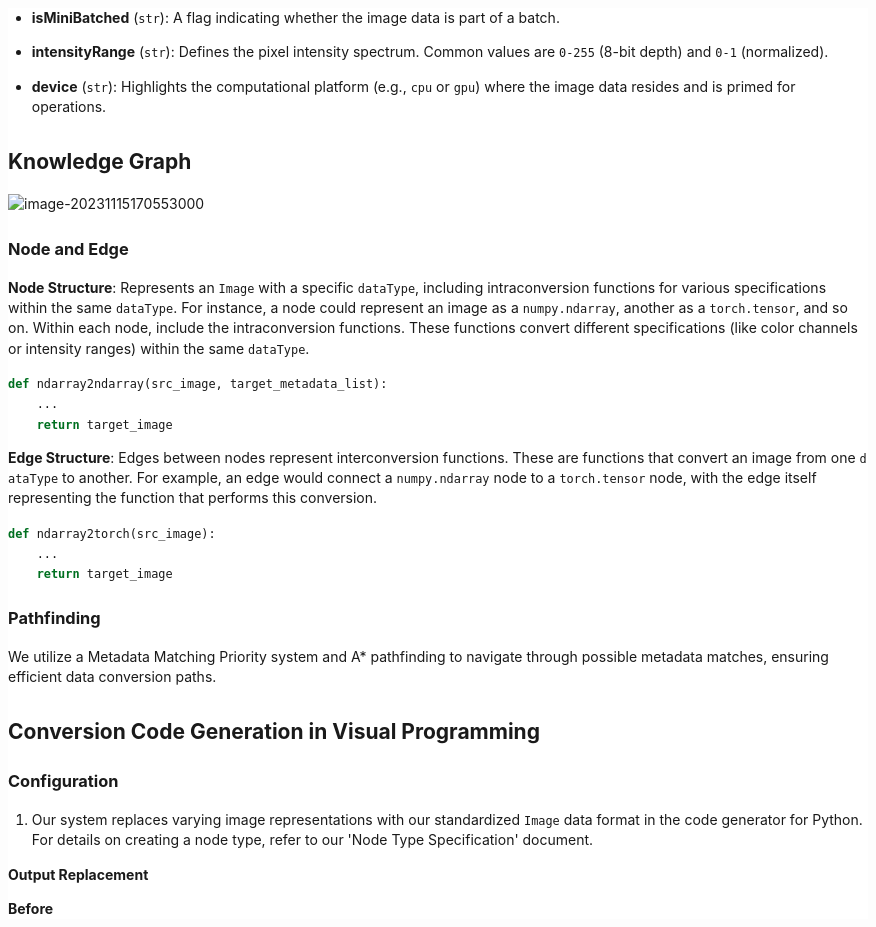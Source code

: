   - **isMiniBatched** (`str`): A flag indicating whether the image data is part of a batch.

  - **intensityRange** (`str`): Defines the pixel intensity spectrum. Common values are `0-255` (8-bit depth) and `0-1` (normalized).

  - **device** (`str`): Highlights the computational platform (e.g., `cpu` or `gpu`) where the image data resides and is primed for operations.
  

## Knowledge Graph

![image-20231115170553000](screenshots/knowledge_graph.png)



### Node and Edge

**Node Structure**: Represents an `Image` with a specific `dataType`, including intraconversion functions for various specifications within the same `dataType`. For instance, a node could represent an image as a `numpy.ndarray`, another as a `torch.tensor`, and so on. Within each node, include the intraconversion functions. These functions convert different specifications (like color channels or intensity ranges) within the same `dataType`.

```python
def ndarray2ndarray(src_image, target_metadata_list):
    ...
    return target_image
```

**Edge Structure**: Edges between nodes represent interconversion functions. These are functions that convert an image from one `dataType` to another. For example, an edge would connect a `numpy.ndarray` node to a `torch.tensor` node, with the edge itself representing the function that performs this conversion.

```python
def ndarray2torch(src_image):
    ...
    return target_image
```

### Pathfinding

We utilize a Metadata Matching Priority system and A* pathfinding to navigate through possible metadata matches, ensuring efficient data conversion paths.

## Conversion Code Generation in Visual Programming

### Configuration

1. Our system replaces varying image representations with our standardized `Image` data format in the code generator for Python. For details on creating a node type, refer to our 'Node Type Specification' document.

**Output Replacement**

**Before**
